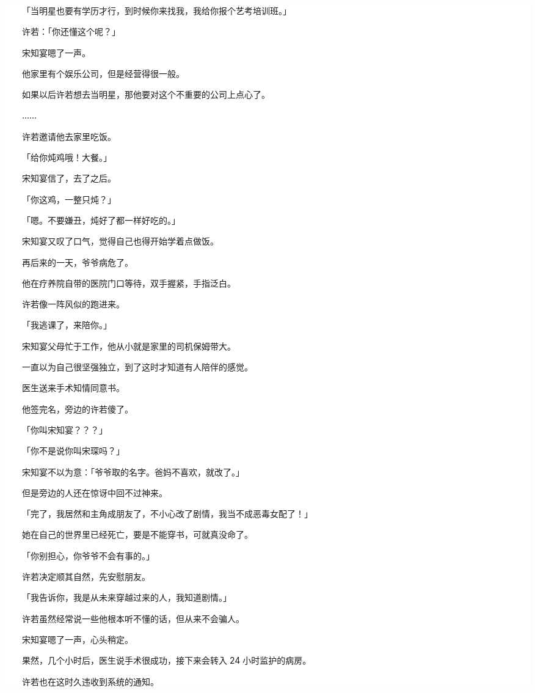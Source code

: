 &emsp;&emsp;「当明星也要有学历才行，到时候你来找我，我给你报个艺考培训班。」  
  
&emsp;&emsp;许若：「你还懂这个呢？」  
  
&emsp;&emsp;宋知宴嗯了一声。  
  
&emsp;&emsp;他家里有个娱乐公司，但是经营得很一般。  
  
&emsp;&emsp;如果以后许若想去当明星，那他要对这个不重要的公司上点心了。  
  
&emsp;&emsp;……  
  
&emsp;&emsp;许若邀请他去家里吃饭。  
  
&emsp;&emsp;「给你炖鸡哦！大餐。」  
  
&emsp;&emsp;宋知宴信了，去了之后。  
  
&emsp;&emsp;「你这鸡，一整只炖？」  
  
&emsp;&emsp;「嗯。不要嫌丑，炖好了都一样好吃的。」  
  
&emsp;&emsp;宋知宴又叹了口气，觉得自己也得开始学着点做饭。  
  
&emsp;&emsp;再后来的一天，爷爷病危了。  
  
&emsp;&emsp;他在疗养院自带的医院门口等待，双手握紧，手指泛白。  
  
&emsp;&emsp;许若像一阵风似的跑进来。  
  
&emsp;&emsp;「我逃课了，来陪你。」  
  
&emsp;&emsp;宋知宴父母忙于工作，他从小就是家里的司机保姆带大。  
  
&emsp;&emsp;一直以为自己很坚强独立，到了这时才知道有人陪伴的感觉。  
  
&emsp;&emsp;医生送来手术知情同意书。  
  
&emsp;&emsp;他签完名，旁边的许若傻了。  
  
&emsp;&emsp;「你叫宋知宴？？？」  
  
&emsp;&emsp;「你不是说你叫宋琛吗？」  
  
&emsp;&emsp;宋知宴不以为意：「爷爷取的名字。爸妈不喜欢，就改了。」  
  
&emsp;&emsp;但是旁边的人还在惊讶中回不过神来。  
  
&emsp;&emsp;「完了，我居然和主角成朋友了，不小心改了剧情，我当不成恶毒女配了！」  
  
&emsp;&emsp;她在自己的世界里已经死亡，要是不能穿书，可就真没命了。  
  
&emsp;&emsp;「你别担心，你爷爷不会有事的。」  
  
&emsp;&emsp;许若决定顺其自然，先安慰朋友。  
  
&emsp;&emsp;「我告诉你，我是从未来穿越过来的人，我知道剧情。」  
  
&emsp;&emsp;许若虽然经常说一些他根本听不懂的话，但从来不会骗人。  
  
&emsp;&emsp;宋知宴嗯了一声，心头稍定。  
  
&emsp;&emsp;果然，几个小时后，医生说手术很成功，接下来会转入 24 小时监护的病房。  
  
&emsp;&emsp;许若也在这时久违收到系统的通知。  
  